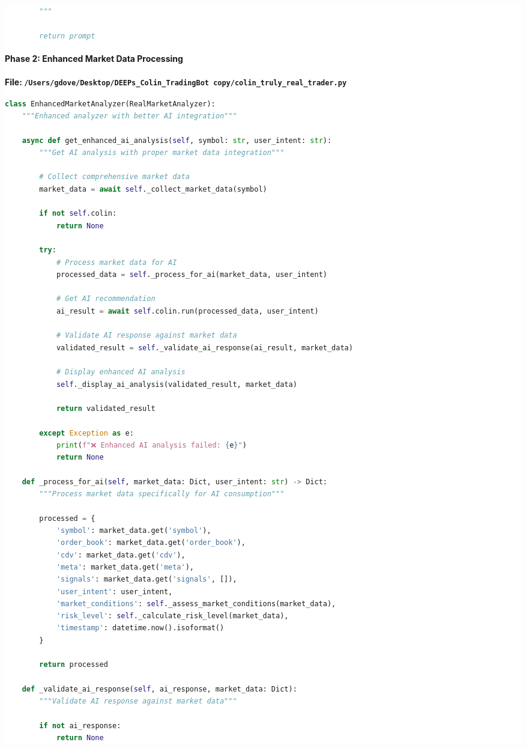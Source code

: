 ```python
        """

        return prompt
```

#### Phase 2: Enhanced Market Data Processing

**File: `/Users/gdove/Desktop/DEEPs_Colin_TradingBot copy/colin_truly_real_trader.py`**

```python
class EnhancedMarketAnalyzer(RealMarketAnalyzer):
    """Enhanced analyzer with better AI integration"""

    async def get_enhanced_ai_analysis(self, symbol: str, user_intent: str):
        """Get AI analysis with proper market data integration"""

        # Collect comprehensive market data
        market_data = await self._collect_market_data(symbol)

        if not self.colin:
            return None

        try:
            # Process market data for AI
            processed_data = self._process_for_ai(market_data, user_intent)

            # Get AI recommendation
            ai_result = await self.colin.run(processed_data, user_intent)

            # Validate AI response against market data
            validated_result = self._validate_ai_response(ai_result, market_data)

            # Display enhanced AI analysis
            self._display_ai_analysis(validated_result, market_data)

            return validated_result

        except Exception as e:
            print(f"❌ Enhanced AI analysis failed: {e}")
            return None

    def _process_for_ai(self, market_data: Dict, user_intent: str) -> Dict:
        """Process market data specifically for AI consumption"""

        processed = {
            'symbol': market_data.get('symbol'),
            'order_book': market_data.get('order_book'),
            'cdv': market_data.get('cdv'),
            'meta': market_data.get('meta'),
            'signals': market_data.get('signals', []),
            'user_intent': user_intent,
            'market_conditions': self._assess_market_conditions(market_data),
            'risk_level': self._calculate_risk_level(market_data),
            'timestamp': datetime.now().isoformat()
        }

        return processed

    def _validate_ai_response(self, ai_response, market_data: Dict):
        """Validate AI response against market data"""

        if not ai_response:
            return None

```